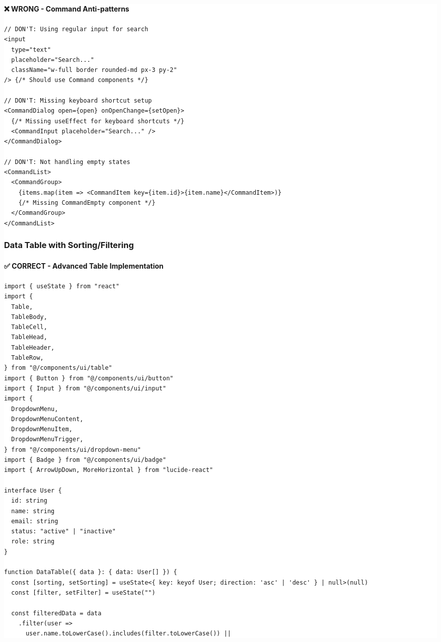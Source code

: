 #### ❌ WRONG - Command Anti-patterns
```tsx
// DON'T: Using regular input for search
<input 
  type="text" 
  placeholder="Search..." 
  className="w-full border rounded-md px-3 py-2"
/> {/* Should use Command components */}

// DON'T: Missing keyboard shortcut setup
<CommandDialog open={open} onOpenChange={setOpen}>
  {/* Missing useEffect for keyboard shortcuts */}
  <CommandInput placeholder="Search..." />
</CommandDialog>

// DON'T: Not handling empty states
<CommandList>
  <CommandGroup>
    {items.map(item => <CommandItem key={item.id}>{item.name}</CommandItem>)}
    {/* Missing CommandEmpty component */}
  </CommandGroup>
</CommandList>
```

### Data Table with Sorting/Filtering

#### ✅ CORRECT - Advanced Table Implementation
```tsx
import { useState } from "react"
import {
  Table,
  TableBody,
  TableCell,
  TableHead,
  TableHeader,
  TableRow,
} from "@/components/ui/table"
import { Button } from "@/components/ui/button"
import { Input } from "@/components/ui/input"
import {
  DropdownMenu,
  DropdownMenuContent,
  DropdownMenuItem,
  DropdownMenuTrigger,
} from "@/components/ui/dropdown-menu"
import { Badge } from "@/components/ui/badge"
import { ArrowUpDown, MoreHorizontal } from "lucide-react"

interface User {
  id: string
  name: string
  email: string
  status: "active" | "inactive"
  role: string
}

function DataTable({ data }: { data: User[] }) {
  const [sorting, setSorting] = useState<{ key: keyof User; direction: 'asc' | 'desc' } | null>(null)
  const [filter, setFilter] = useState("")

  const filteredData = data
    .filter(user => 
      user.name.toLowerCase().includes(filter.toLowerCase()) ||
```